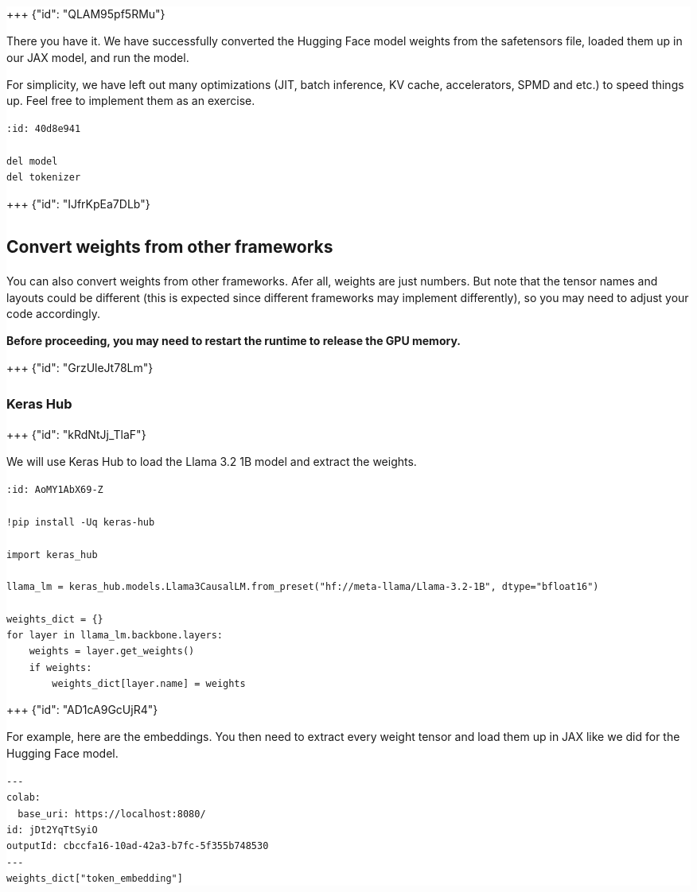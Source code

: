 +++ {"id": "QLAM95pf5RMu"}

There you have it. We have successfully converted the Hugging Face model weights from the safetensors file, loaded them up in our JAX model, and run the model.

For simplicity, we have left out many optimizations (JIT, batch inference, KV cache, accelerators, SPMD and etc.) to speed things up. Feel free to implement them as an exercise.

```{code-cell}
:id: 40d8e941

del model
del tokenizer
```

+++ {"id": "IJfrKpEa7DLb"}

## Convert weights from other frameworks

You can also convert weights from other frameworks. Afer all, weights are just numbers. But note that the tensor names and layouts could be different (this is expected since different frameworks may implement differently), so you may need to adjust your code accordingly.

**Before proceeding, you may need to restart the runtime to release the GPU memory.**

+++ {"id": "GrzUleJt78Lm"}

### Keras Hub

+++ {"id": "kRdNtJj_TlaF"}

We will use Keras Hub to load the Llama 3.2 1B model  and extract the weights.

```{code-cell}
:id: AoMY1AbX69-Z

!pip install -Uq keras-hub

import keras_hub

llama_lm = keras_hub.models.Llama3CausalLM.from_preset("hf://meta-llama/Llama-3.2-1B", dtype="bfloat16")

weights_dict = {}
for layer in llama_lm.backbone.layers:
    weights = layer.get_weights()
    if weights:
        weights_dict[layer.name] = weights
```

+++ {"id": "AD1cA9GcUjR4"}

For example, here are the embeddings. You then need to extract every weight tensor and load them up in JAX like we did for the Hugging Face model.

```{code-cell}
---
colab:
  base_uri: https://localhost:8080/
id: jDt2YqTtSyiO
outputId: cbccfa16-10ad-42a3-b7fc-5f355b748530
---
weights_dict["token_embedding"]
```
